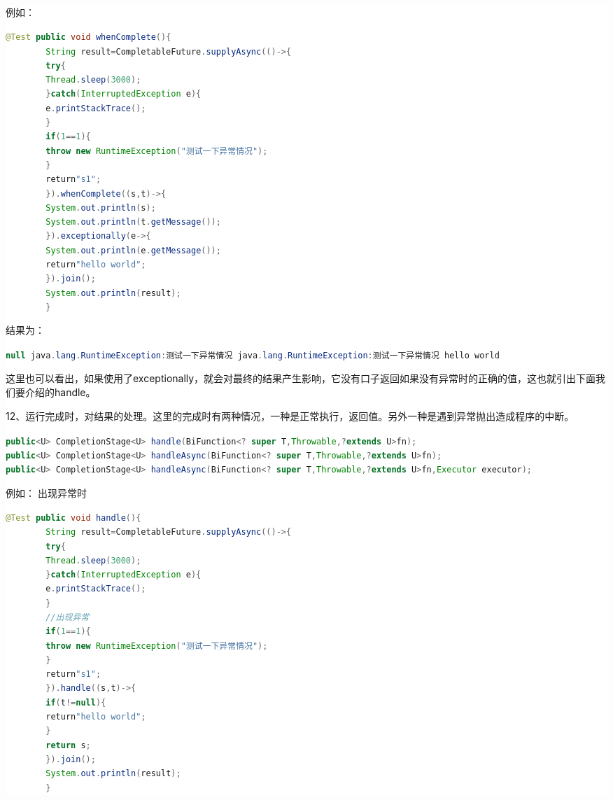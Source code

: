 例如：

```java
@Test public void whenComplete(){
        String result=CompletableFuture.supplyAsync(()->{
        try{
        Thread.sleep(3000);
        }catch(InterruptedException e){
        e.printStackTrace();
        }
        if(1==1){
        throw new RuntimeException("测试一下异常情况");
        }
        return"s1";
        }).whenComplete((s,t)->{
        System.out.println(s);
        System.out.println(t.getMessage());
        }).exceptionally(e->{
        System.out.println(e.getMessage());
        return"hello world";
        }).join();
        System.out.println(result);
        }
```

结果为：

```java
null java.lang.RuntimeException:测试一下异常情况 java.lang.RuntimeException:测试一下异常情况 hello world
```

这里也可以看出，如果使用了exceptionally，就会对最终的结果产生影响，它没有口子返回如果没有异常时的正确的值，这也就引出下面我们要介绍的handle。

12、运行完成时，对结果的处理。这里的完成时有两种情况，一种是正常执行，返回值。另外一种是遇到异常抛出造成程序的中断。

```java
public<U> CompletionStage<U> handle(BiFunction<? super T,Throwable,?extends U>fn);
public<U> CompletionStage<U> handleAsync(BiFunction<? super T,Throwable,?extends U>fn);
public<U> CompletionStage<U> handleAsync(BiFunction<? super T,Throwable,?extends U>fn,Executor executor);
```

例如： 出现异常时

```java
@Test public void handle(){
        String result=CompletableFuture.supplyAsync(()->{
        try{
        Thread.sleep(3000);
        }catch(InterruptedException e){
        e.printStackTrace();
        }
        //出现异常
        if(1==1){
        throw new RuntimeException("测试一下异常情况");
        }
        return"s1";
        }).handle((s,t)->{
        if(t!=null){
        return"hello world";
        }
        return s;
        }).join();
        System.out.println(result);
        }
```
